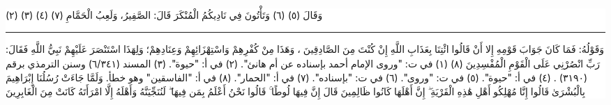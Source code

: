 (٢)
(٣)
(٤)
وَقَالَ
(٥)
(٦)
وَتَأْتُونَ فِي نَادِيكُمُ الْمُنْكَرَ
قَالَ: الصَّفِيرُ، وَلَعِبُ الْحَمَّامِ
(٧)
* * *
وَقَوْلُهُ:
فَمَا كَانَ جَوَابَ قَوْمِهِ إِلا أَنْ قَالُوا ائْتِنَا بِعَذَابِ اللَّهِ إِنْ كُنْتَ مِنَ الصَّادِقِينَ
، وَهَذَا مِنْ كُفْرِهِمْ وَاسْتِهْزَائِهِمْ وَعِنَادِهِمْ؛ وَلِهَذَا اسْتَنْصَرَ عَلَيْهِمْ نَبِيُّ اللَّهِ فَقَالَ:
رَبِّ انْصُرْنِي عَلَى الْقَوْمِ الْمُفْسِدِينَ
(٨)
(١)
في ت: "وروى الإمام أحمد بإسناده عن أم هانئ".
(٢)
في أ: "حيوة".
(٣)
المسند (٦/٣٤١) وسنن الترمذي برقم (٣١٩٠) .
(٤)
في أ: "حيوة".
(٥)
في ت: "وروى".
(٦)
في ت: "بإسناده".
(٧)
في أ: "الحمار".
(٨)
في أ: "الفاسقين" وهو خطأ.
وَلَمَّا جَاءَتْ رُسُلُنَا إِبْرَاهِيمَ بِالْبُشْرَىٰ قَالُوا إِنَّا مُهْلِكُو أَهْلِ هَٰذِهِ الْقَرْيَةِ ۖ إِنَّ أَهْلَهَا كَانُوا ظَالِمِينَ
قَالَ إِنَّ فِيهَا لُوطًا ۚ قَالُوا نَحْنُ أَعْلَمُ بِمَن فِيهَا ۖ لَنُنَجِّيَنَّهُ وَأَهْلَهُ إِلَّا امْرَأَتَهُ كَانَتْ مِنَ الْغَابِرِينَ
